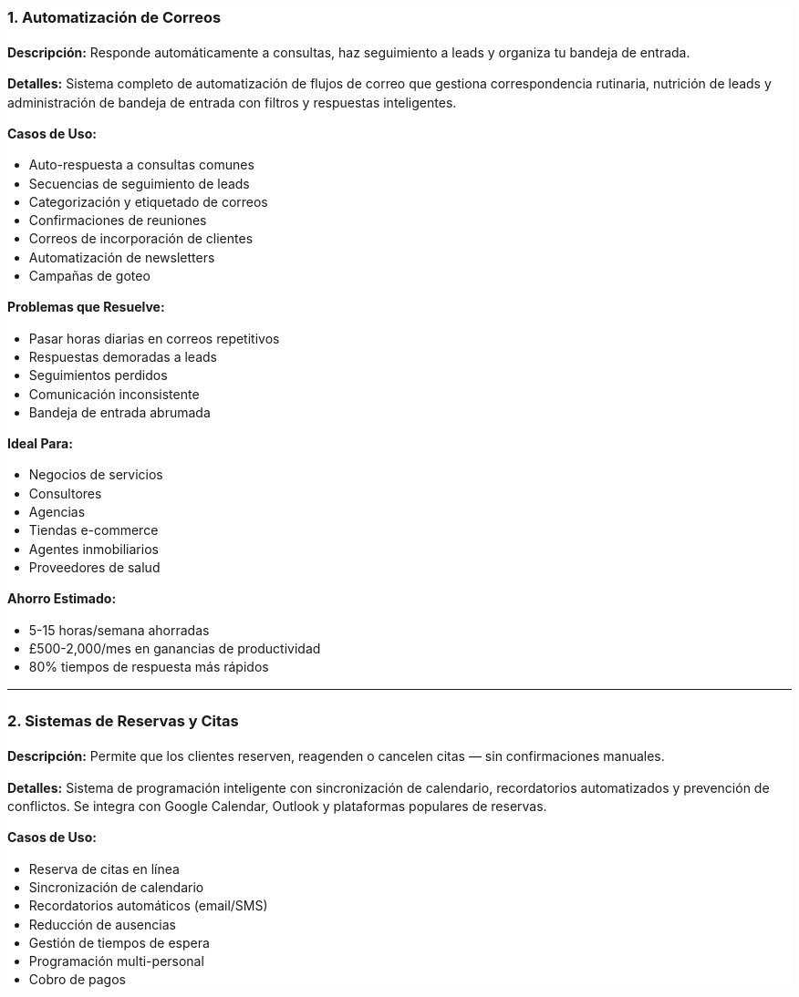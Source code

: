 ### 1. Automatización de Correos

**Descripción:** Responde automáticamente a consultas, haz seguimiento a leads y organiza tu bandeja de entrada.

**Detalles:** Sistema completo de automatización de flujos de correo que gestiona correspondencia rutinaria, nutrición de leads y administración de bandeja de entrada con filtros y respuestas inteligentes.

**Casos de Uso:**
- Auto-respuesta a consultas comunes
- Secuencias de seguimiento de leads
- Categorización y etiquetado de correos
- Confirmaciones de reuniones
- Correos de incorporación de clientes
- Automatización de newsletters
- Campañas de goteo

**Problemas que Resuelve:**
- Pasar horas diarias en correos repetitivos
- Respuestas demoradas a leads
- Seguimientos perdidos
- Comunicación inconsistente
- Bandeja de entrada abrumada

**Ideal Para:**
- Negocios de servicios
- Consultores
- Agencias
- Tiendas e-commerce
- Agentes inmobiliarios
- Proveedores de salud

**Ahorro Estimado:**
- 5-15 horas/semana ahorradas
- £500-2,000/mes en ganancias de productividad
- 80% tiempos de respuesta más rápidos

---

### 2. Sistemas de Reservas y Citas

**Descripción:** Permite que los clientes reserven, reagenden o cancelen citas — sin confirmaciones manuales.

**Detalles:** Sistema de programación inteligente con sincronización de calendario, recordatorios automatizados y prevención de conflictos. Se integra con Google Calendar, Outlook y plataformas populares de reservas.

**Casos de Uso:**
- Reserva de citas en línea
- Sincronización de calendario
- Recordatorios automáticos (email/SMS)
- Reducción de ausencias
- Gestión de tiempos de espera
- Programación multi-personal
- Cobro de pagos

